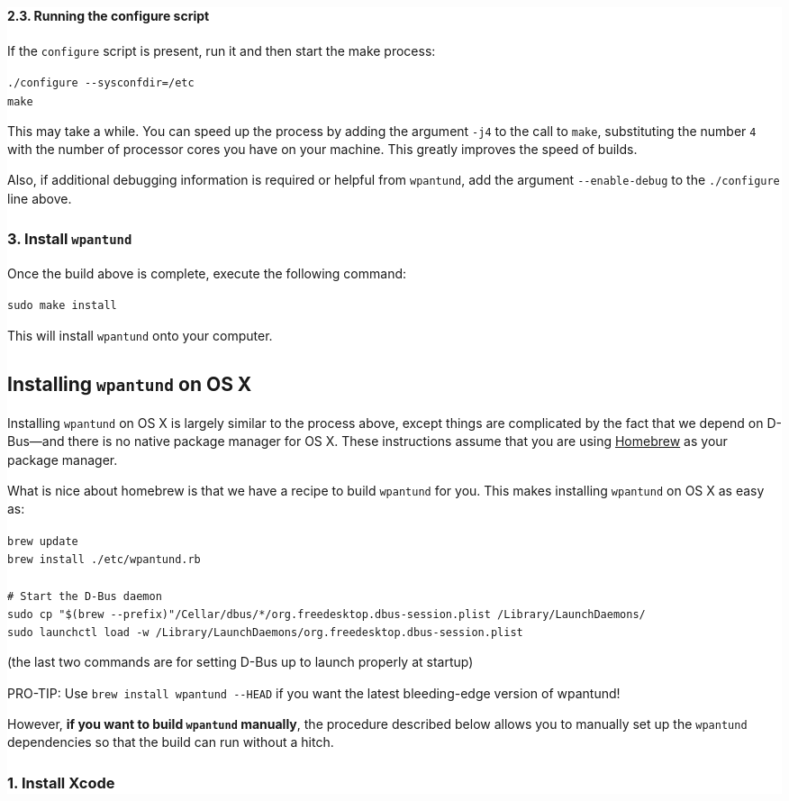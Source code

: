 #### 2.3. Running the configure script  ####

If the `configure` script is present, run it and then start the make
process:

    ./configure --sysconfdir=/etc
    make

This may take a while. You can speed up the process by adding the
argument `-j4` to the call to `make`, substituting the number `4` with
the number of processor cores you have on your machine. This greatly
improves the speed of builds.

Also, if additional debugging information is required or helpful from
`wpantund`, add the argument `--enable-debug` to the `./configure`
line above.

### 3. Install `wpantund` ###

Once the build above is complete, execute the following command:

    sudo make install

This will install `wpantund` onto your computer.

Installing `wpantund` on OS X
-----------------------------

Installing `wpantund` on OS X is largely similar to the process above,
except things are complicated by the fact that we depend on D-Bus—and
there is no native package manager for OS X. These instructions assume
that you are using [Homebrew][2] as your package manager.

[2]: http://brew.sh/

What is nice about homebrew is that we have a recipe to build
`wpantund` for you. This makes installing `wpantund` on OS X as easy
as:

    brew update
    brew install ./etc/wpantund.rb

    # Start the D-Bus daemon
    sudo cp "$(brew --prefix)"/Cellar/dbus/*/org.freedesktop.dbus-session.plist /Library/LaunchDaemons/
    sudo launchctl load -w /Library/LaunchDaemons/org.freedesktop.dbus-session.plist

(the last two commands are for setting D-Bus up to launch properly at
startup)

PRO-TIP: Use `brew install wpantund --HEAD` if you want the latest
bleeding-edge version of wpantund!

However, **if you want to build `wpantund` manually**, the procedure
described below allows you to manually set up the `wpantund` dependencies
so that the build can run without a hitch.

### 1. Install Xcode ###


[1]: http://www.gnu.org/software/autoconf/autoconf.html